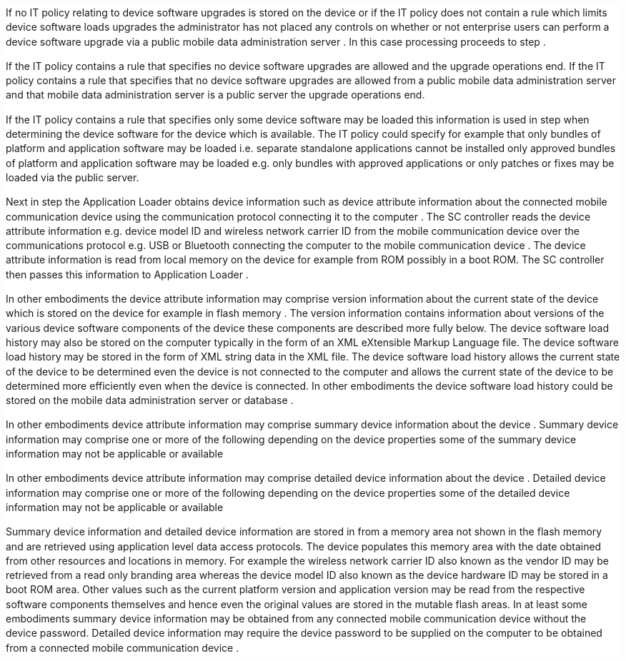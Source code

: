 If no IT policy relating to device software upgrades is stored on the device or if the IT policy does not contain a rule which limits device software loads upgrades the administrator has not placed any controls on whether or not enterprise users can perform a device software upgrade via a public mobile data administration server . In this case processing proceeds to step .

If the IT policy contains a rule that specifies no device software upgrades are allowed and the upgrade operations end. If the IT policy contains a rule that specifies that no device software upgrades are allowed from a public mobile data administration server and that mobile data administration server is a public server the upgrade operations end.

If the IT policy contains a rule that specifies only some device software may be loaded this information is used in step when determining the device software for the device which is available. The IT policy could specify for example that only bundles of platform and application software may be loaded i.e. separate standalone applications cannot be installed only approved bundles of platform and application software may be loaded e.g. only bundles with approved applications or only patches or fixes may be loaded via the public server.

Next in step the Application Loader obtains device information such as device attribute information about the connected mobile communication device using the communication protocol connecting it to the computer . The SC controller reads the device attribute information e.g. device model ID and wireless network carrier ID from the mobile communication device over the communications protocol e.g. USB or Bluetooth connecting the computer to the mobile communication device . The device attribute information is read from local memory on the device for example from ROM possibly in a boot ROM. The SC controller then passes this information to Application Loader .

In other embodiments the device attribute information may comprise version information about the current state of the device which is stored on the device for example in flash memory . The version information contains information about versions of the various device software components of the device these components are described more fully below. The device software load history may also be stored on the computer typically in the form of an XML eXtensible Markup Language file. The device software load history may be stored in the form of XML string data in the XML file. The device software load history allows the current state of the device to be determined even the device is not connected to the computer and allows the current state of the device to be determined more efficiently even when the device is connected. In other embodiments the device software load history could be stored on the mobile data administration server or database .

In other embodiments device attribute information may comprise summary device information about the device . Summary device information may comprise one or more of the following depending on the device properties some of the summary device information may not be applicable or available 

In other embodiments device attribute information may comprise detailed device information about the device . Detailed device information may comprise one or more of the following depending on the device properties some of the detailed device information may not be applicable or available 

Summary device information and detailed device information are stored in from a memory area not shown in the flash memory and are retrieved using application level data access protocols. The device populates this memory area with the date obtained from other resources and locations in memory. For example the wireless network carrier ID also known as the vendor ID may be retrieved from a read only branding area whereas the device model ID also known as the device hardware ID may be stored in a boot ROM area. Other values such as the current platform version and application version may be read from the respective software components themselves and hence even the original values are stored in the mutable flash areas. In at least some embodiments summary device information may be obtained from any connected mobile communication device without the device password. Detailed device information may require the device password to be supplied on the computer to be obtained from a connected mobile communication device .
